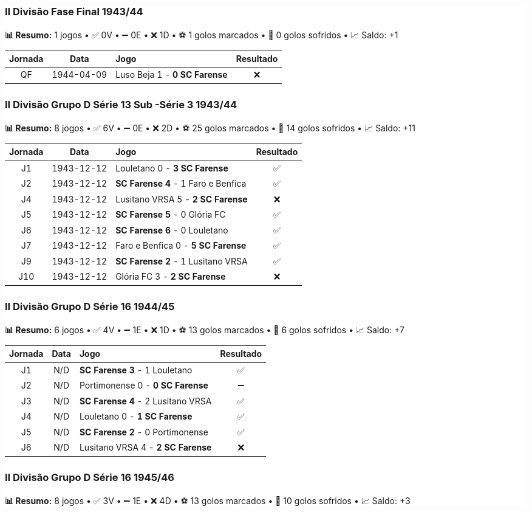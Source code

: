
### II Divisão Fase Final 1943/44

**📊 Resumo:** 1 jogos • ✅ 0V • ➖ 0E • ❌ 1D • ⚽ 1 golos marcados • 🥅 0 golos sofridos • 📈 Saldo: +1

| Jornada | Data | Jogo | Resultado |
|:-------:|:----:|:-----|:---------:|
| QF | 1944-04-09 | Luso Beja 1 - **0 SC Farense** | ❌ |


### II Divisão Grupo D Série 13 Sub -Série 3 1943/44

**📊 Resumo:** 8 jogos • ✅ 6V • ➖ 0E • ❌ 2D • ⚽ 25 golos marcados • 🥅 14 golos sofridos • 📈 Saldo: +11

| Jornada | Data | Jogo | Resultado |
|:-------:|:----:|:-----|:---------:|
| J1 | 1943-12-12 | Louletano 0 - **3 SC Farense** | ✅ |
| J2 | 1943-12-12 | **SC Farense 4** - 1 Faro e Benfica | ✅ |
| J4 | 1943-12-12 | Lusitano VRSA 5 - **2 SC Farense** | ❌ |
| J5 | 1943-12-12 | **SC Farense 5** - 0 Glória FC | ✅ |
| J6 | 1943-12-12 | **SC Farense 6** - 0 Louletano | ✅ |
| J7 | 1943-12-12 | Faro e Benfica 0 - **5 SC Farense** | ✅ |
| J9 | 1943-12-12 | **SC Farense 2** - 1 Lusitano VRSA | ✅ |
| J10 | 1943-12-12 | Glória FC 3 - **2 SC Farense** | ❌ |


### II Divisão Grupo D Série 16 1944/45

**📊 Resumo:** 6 jogos • ✅ 4V • ➖ 1E • ❌ 1D • ⚽ 13 golos marcados • 🥅 6 golos sofridos • 📈 Saldo: +7

| Jornada | Data | Jogo | Resultado |
|:-------:|:----:|:-----|:---------:|
| J1 | N/D | **SC Farense 3** - 1 Louletano | ✅ |
| J2 | N/D | Portimonense 0 - **0 SC Farense** | ➖ |
| J3 | N/D | **SC Farense 4** - 2 Lusitano VRSA | ✅ |
| J4 | N/D | Louletano 0 - **1 SC Farense** | ✅ |
| J5 | N/D | **SC Farense 2** - 0 Portimonense | ✅ |
| J6 | N/D | Lusitano VRSA 4 - **2 SC Farense** | ❌ |


### II Divisão Grupo D Série 16 1945/46

**📊 Resumo:** 8 jogos • ✅ 3V • ➖ 1E • ❌ 4D • ⚽ 13 golos marcados • 🥅 10 golos sofridos • 📈 Saldo: +3
